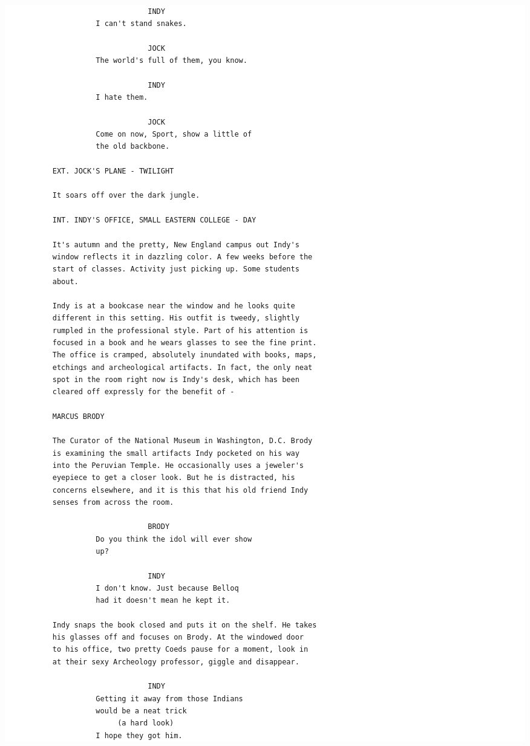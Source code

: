                                      INDY
                         I can't stand snakes.

                                     JOCK
                         The world's full of them, you know.

                                     INDY
                         I hate them.

                                     JOCK
                         Come on now, Sport, show a little of 
                         the old backbone.

               EXT. JOCK'S PLANE - TWILIGHT

               It soars off over the dark jungle.

               INT. INDY'S OFFICE, SMALL EASTERN COLLEGE - DAY

               It's autumn and the pretty, New England campus out Indy's 
               window reflects it in dazzling color. A few weeks before the 
               start of classes. Activity just picking up. Some students 
               about.

               Indy is at a bookcase near the window and he looks quite 
               different in this setting. His outfit is tweedy, slightly 
               rumpled in the professional style. Part of his attention is 
               focused in a book and he wears glasses to see the fine print. 
               The office is cramped, absolutely inundated with books, maps, 
               etchings and archeological artifacts. In fact, the only neat 
               spot in the room right now is Indy's desk, which has been 
               cleared off expressly for the benefit of -

               MARCUS BRODY

               The Curator of the National Museum in Washington, D.C. Brody 
               is examining the small artifacts Indy pocketed on his way 
               into the Peruvian Temple. He occasionally uses a jeweler's 
               eyepiece to get a closer look. But he is distracted, his 
               concerns elsewhere, and it is this that his old friend Indy 
               senses from across the room.

                                     BRODY
                         Do you think the idol will ever show 
                         up?

                                     INDY
                         I don't know. Just because Belloq 
                         had it doesn't mean he kept it.

               Indy snaps the book closed and puts it on the shelf. He takes 
               his glasses off and focuses on Brody. At the windowed door 
               to his office, two pretty Coeds pause for a moment, look in 
               at their sexy Archeology professor, giggle and disappear.

                                     INDY
                         Getting it away from those Indians 
                         would be a neat trick
                              (a hard look)
                         I hope they got him.

